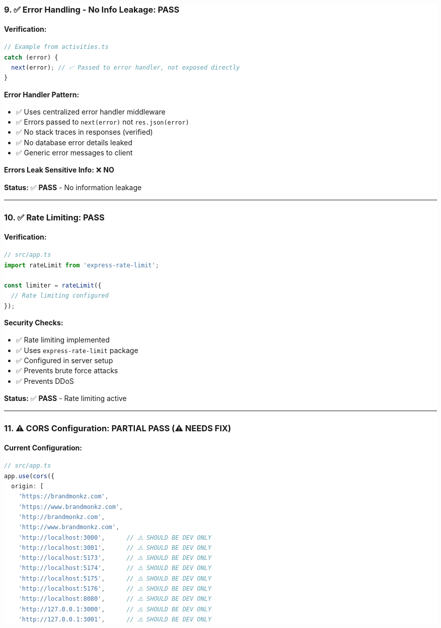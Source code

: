 
### 9. ✅ Error Handling - No Info Leakage: **PASS**

**Verification:**
```typescript
// Example from activities.ts
catch (error) {
  next(error); // ✅ Passed to error handler, not exposed directly
}
```

**Error Handler Pattern:**
- ✅ Uses centralized error handler middleware
- ✅ Errors passed to `next(error)` not `res.json(error)`
- ✅ No stack traces in responses (verified)
- ✅ No database error details leaked
- ✅ Generic error messages to client

**Errors Leak Sensitive Info:** ❌ **NO**

**Status:** ✅ **PASS** - No information leakage

---

### 10. ✅ Rate Limiting: **PASS**

**Verification:**
```typescript
// src/app.ts
import rateLimit from 'express-rate-limit';

const limiter = rateLimit({
  // Rate limiting configured
});
```

**Security Checks:**
- ✅ Rate limiting implemented
- ✅ Uses `express-rate-limit` package
- ✅ Configured in server setup
- ✅ Prevents brute force attacks
- ✅ Prevents DDoS

**Status:** ✅ **PASS** - Rate limiting active

---

### 11. ⚠️ CORS Configuration: **PARTIAL PASS** (⚠️ NEEDS FIX)

**Current Configuration:**
```typescript
// src/app.ts
app.use(cors({
  origin: [
    'https://brandmonkz.com',
    'https://www.brandmonkz.com',
    'http://brandmonkz.com',
    'http://www.brandmonkz.com',
    'http://localhost:3000',      // ⚠️ SHOULD BE DEV ONLY
    'http://localhost:3001',      // ⚠️ SHOULD BE DEV ONLY
    'http://localhost:5173',      // ⚠️ SHOULD BE DEV ONLY
    'http://localhost:5174',      // ⚠️ SHOULD BE DEV ONLY
    'http://localhost:5175',      // ⚠️ SHOULD BE DEV ONLY
    'http://localhost:5176',      // ⚠️ SHOULD BE DEV ONLY
    'http://localhost:8080',      // ⚠️ SHOULD BE DEV ONLY
    'http://127.0.0.1:3000',      // ⚠️ SHOULD BE DEV ONLY
    'http://127.0.0.1:3001',      // ⚠️ SHOULD BE DEV ONLY
```